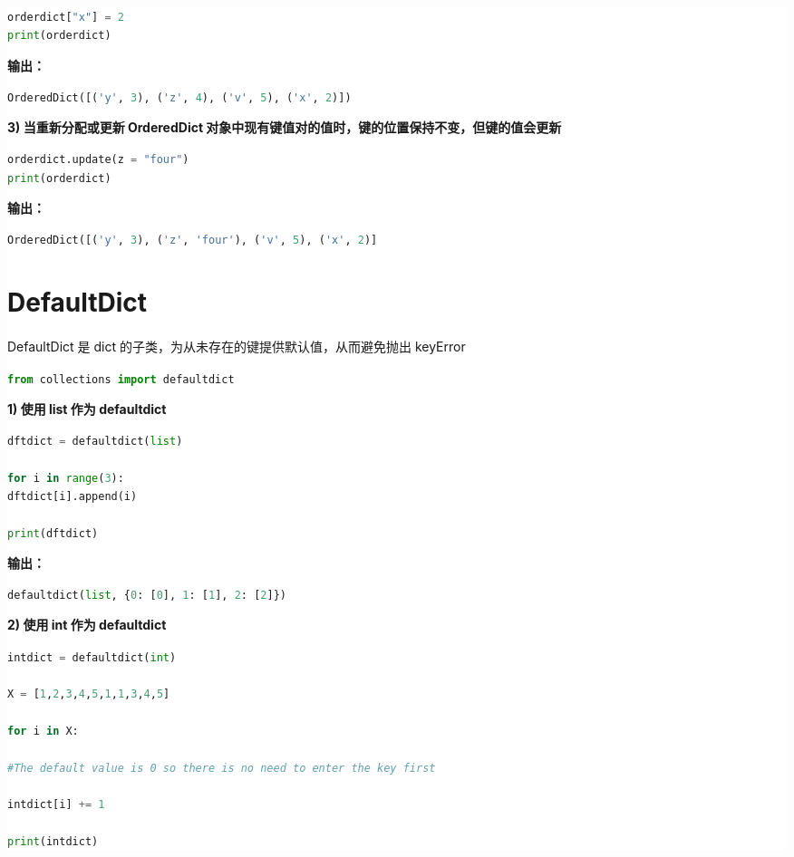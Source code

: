 ```py
orderdict["x"] = 2
print(orderdict)
```

**输出：**

```py
OrderedDict([('y', 3), ('z', 4), ('v', 5), ('x', 2)])
```

**3) 当重新分配或更新 OrderedDict 对象中现有键值对的值时，键的位置保持不变，但键的值会更新**

```py
orderdict.update(z = "four")
print(orderdict)
```

**输出：**

```py
OrderedDict([('y', 3), ('z', 'four'), ('v', 5), ('x', 2)]
```

# DefaultDict

DefaultDict 是 dict 的子类，为从未存在的键提供默认值，从而避免抛出 keyError

```py
from collections import defaultdict
```

**1) 使用 list 作为 defaultdict**

```py
dftdict = defaultdict(list)

for i in range(3):
dftdict[i].append(i)

print(dftdict)
```

**输出：**

```py
defaultdict(list, {0: [0], 1: [1], 2: [2]})

```

**2) 使用 int 作为 defaultdict**

```py
intdict = defaultdict(int)

X = [1,2,3,4,5,1,1,3,4,5]

for i in X:

#The default value is 0 so there is no need to enter the key first

intdict[i] += 1

print(intdict)
```
